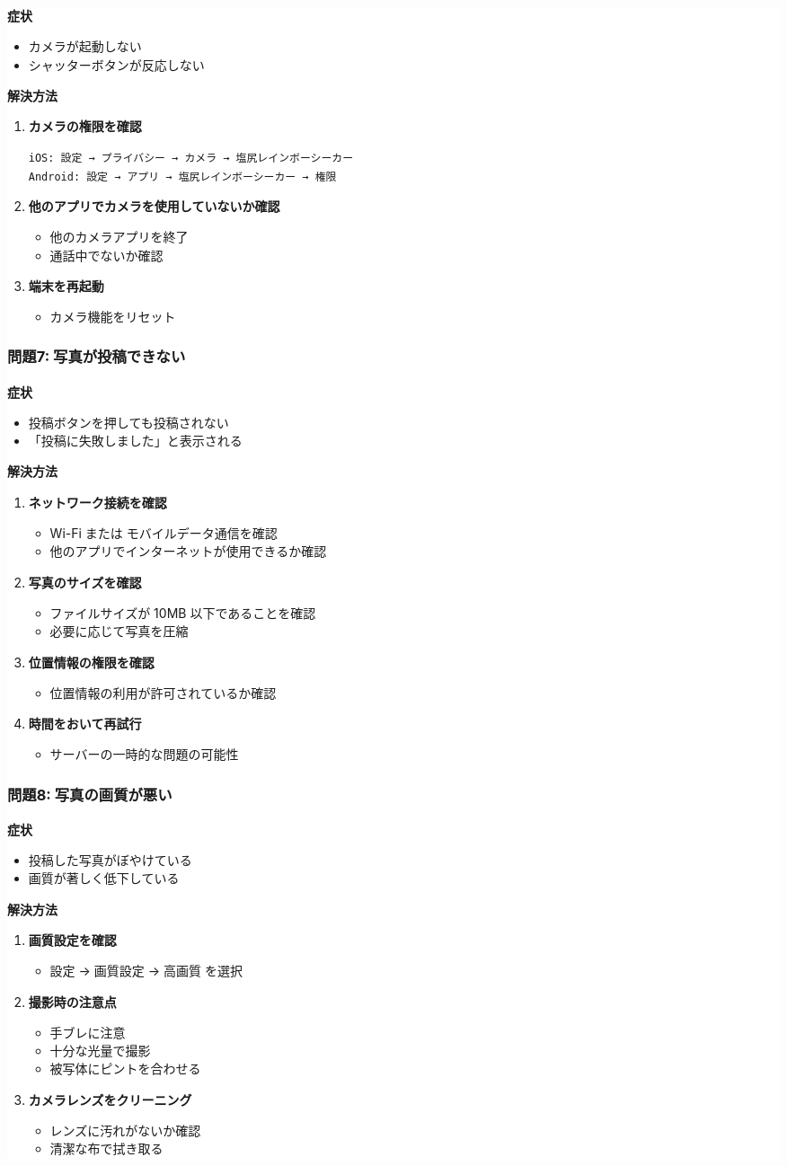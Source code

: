 **症状**
- カメラが起動しない
- シャッターボタンが反応しない

**解決方法**

1. **カメラの権限を確認**
   ```
   iOS: 設定 → プライバシー → カメラ → 塩尻レインボーシーカー
   Android: 設定 → アプリ → 塩尻レインボーシーカー → 権限
   ```

2. **他のアプリでカメラを使用していないか確認**
   - 他のカメラアプリを終了
   - 通話中でないか確認

3. **端末を再起動**
   - カメラ機能をリセット

### 問題7: 写真が投稿できない

**症状**
- 投稿ボタンを押しても投稿されない
- 「投稿に失敗しました」と表示される

**解決方法**

1. **ネットワーク接続を確認**
   - Wi-Fi または モバイルデータ通信を確認
   - 他のアプリでインターネットが使用できるか確認

2. **写真のサイズを確認**
   - ファイルサイズが 10MB 以下であることを確認
   - 必要に応じて写真を圧縮

3. **位置情報の権限を確認**
   - 位置情報の利用が許可されているか確認

4. **時間をおいて再試行**
   - サーバーの一時的な問題の可能性

### 問題8: 写真の画質が悪い

**症状**
- 投稿した写真がぼやけている
- 画質が著しく低下している

**解決方法**

1. **画質設定を確認**
   - 設定 → 画質設定 → 高画質 を選択

2. **撮影時の注意点**
   - 手ブレに注意
   - 十分な光量で撮影
   - 被写体にピントを合わせる

3. **カメラレンズをクリーニング**
   - レンズに汚れがないか確認
   - 清潔な布で拭き取る
